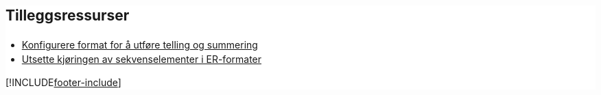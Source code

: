 ## <a name="additional-resources"></a>Tilleggsressurser

- [Konfigurere format for å utføre telling og summering](./tasks/er-format-counting-summing-1.md)
- [Utsette kjøringen av sekvenselementer i ER-formater](er-defer-sequence-element.md#Example)

[!INCLUDE[footer-include](../../../includes/footer-banner.md)]
